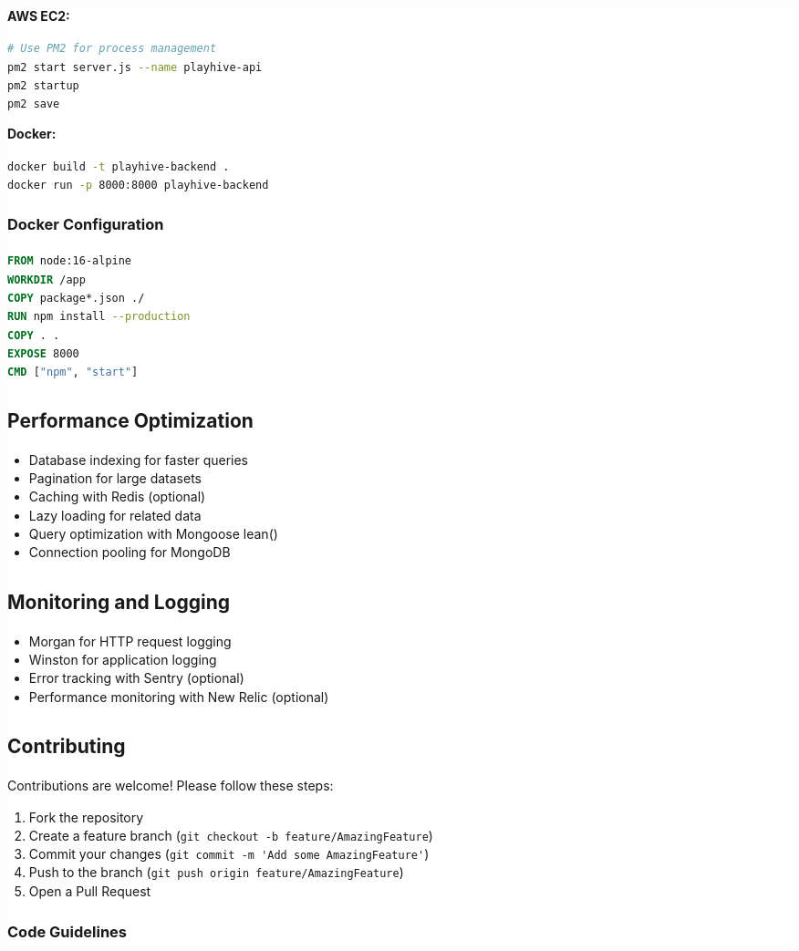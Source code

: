 **AWS EC2:**
```bash
# Use PM2 for process management
pm2 start server.js --name playhive-api
pm2 startup
pm2 save
```

**Docker:**
```bash
docker build -t playhive-backend .
docker run -p 8000:8000 playhive-backend
```

### Docker Configuration

```dockerfile
FROM node:16-alpine
WORKDIR /app
COPY package*.json ./
RUN npm install --production
COPY . .
EXPOSE 8000
CMD ["npm", "start"]
```

## Performance Optimization

- Database indexing for faster queries
- Pagination for large datasets
- Caching with Redis (optional)
- Lazy loading for related data
- Query optimization with Mongoose lean()
- Connection pooling for MongoDB

## Monitoring and Logging

- Morgan for HTTP request logging
- Winston for application logging
- Error tracking with Sentry (optional)
- Performance monitoring with New Relic (optional)

## Contributing

Contributions are welcome! Please follow these steps:

1. Fork the repository
2. Create a feature branch (`git checkout -b feature/AmazingFeature`)
3. Commit your changes (`git commit -m 'Add some AmazingFeature'`)
4. Push to the branch (`git push origin feature/AmazingFeature`)
5. Open a Pull Request

### Code Guidelines
